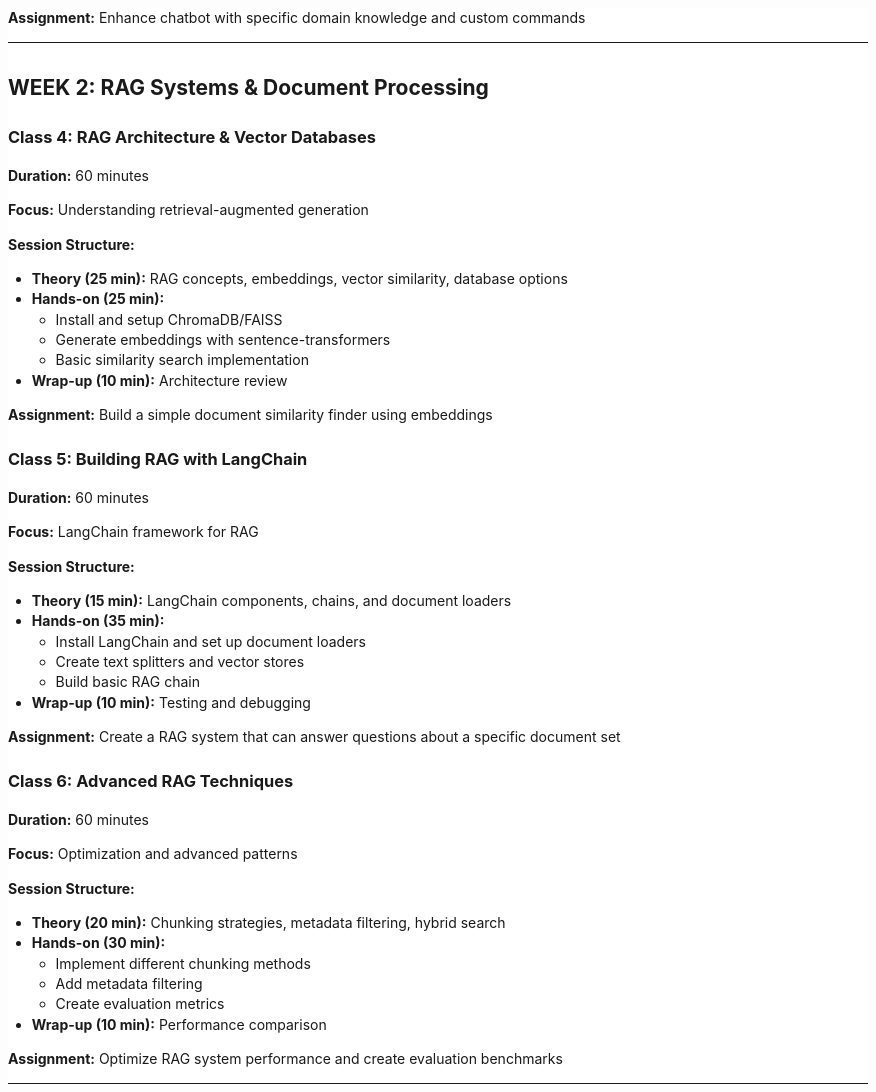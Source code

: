 **Assignment:** Enhance chatbot with specific domain knowledge and custom commands

---

## **WEEK 2: RAG Systems & Document Processing**

### **Class 4: RAG Architecture & Vector Databases**

**Duration:** 60 minutes

**Focus:** Understanding retrieval-augmented generation

**Session Structure:**

- **Theory (25 min):** RAG concepts, embeddings, vector similarity, database options
- **Hands-on (25 min):**
    - Install and setup ChromaDB/FAISS
    - Generate embeddings with sentence-transformers
    - Basic similarity search implementation
- **Wrap-up (10 min):** Architecture review

**Assignment:** Build a simple document similarity finder using embeddings

### **Class 5: Building RAG with LangChain**

**Duration:** 60 minutes

**Focus:** LangChain framework for RAG

**Session Structure:**

- **Theory (15 min):** LangChain components, chains, and document loaders
- **Hands-on (35 min):**
    - Install LangChain and set up document loaders
    - Create text splitters and vector stores
    - Build basic RAG chain
- **Wrap-up (10 min):** Testing and debugging

**Assignment:** Create a RAG system that can answer questions about a specific document set

### **Class 6: Advanced RAG Techniques**

**Duration:** 60 minutes

**Focus:** Optimization and advanced patterns

**Session Structure:**

- **Theory (20 min):** Chunking strategies, metadata filtering, hybrid search
- **Hands-on (30 min):**
    - Implement different chunking methods
    - Add metadata filtering
    - Create evaluation metrics
- **Wrap-up (10 min):** Performance comparison

**Assignment:** Optimize RAG system performance and create evaluation benchmarks

---